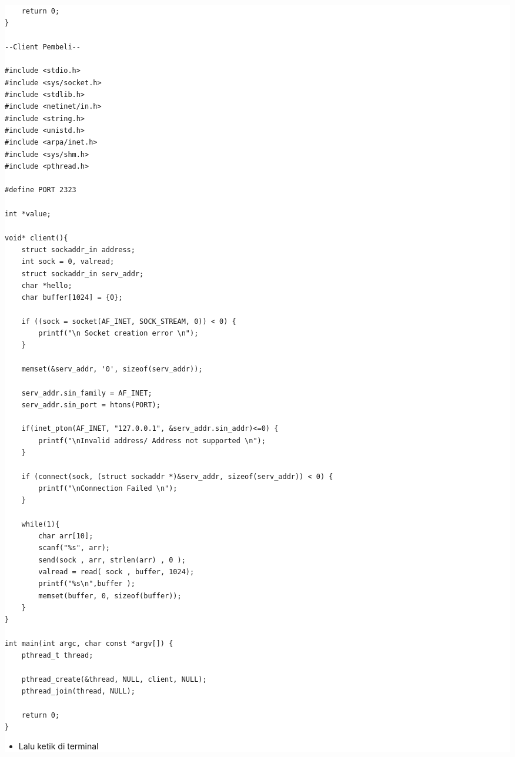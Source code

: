 ```
    return 0;
}

--Client Pembeli--

#include <stdio.h>
#include <sys/socket.h>
#include <stdlib.h>
#include <netinet/in.h>
#include <string.h>
#include <unistd.h>
#include <arpa/inet.h>
#include <sys/shm.h>
#include <pthread.h>

#define PORT 2323

int *value;

void* client(){
    struct sockaddr_in address;
    int sock = 0, valread;
    struct sockaddr_in serv_addr;
    char *hello;
    char buffer[1024] = {0};

    if ((sock = socket(AF_INET, SOCK_STREAM, 0)) < 0) {
        printf("\n Socket creation error \n");
    }
  
    memset(&serv_addr, '0', sizeof(serv_addr));
  
    serv_addr.sin_family = AF_INET;
    serv_addr.sin_port = htons(PORT);
      
    if(inet_pton(AF_INET, "127.0.0.1", &serv_addr.sin_addr)<=0) {
        printf("\nInvalid address/ Address not supported \n");
    }
  
    if (connect(sock, (struct sockaddr *)&serv_addr, sizeof(serv_addr)) < 0) {
        printf("\nConnection Failed \n");
    }

    while(1){
        char arr[10];
        scanf("%s", arr);
        send(sock , arr, strlen(arr) , 0 );
        valread = read( sock , buffer, 1024);
        printf("%s\n",buffer );
        memset(buffer, 0, sizeof(buffer));
    }
}
  
int main(int argc, char const *argv[]) {
    pthread_t thread;

    pthread_create(&thread, NULL, client, NULL);
    pthread_join(thread, NULL);

    return 0;
}
```
- Lalu ketik di terminal 